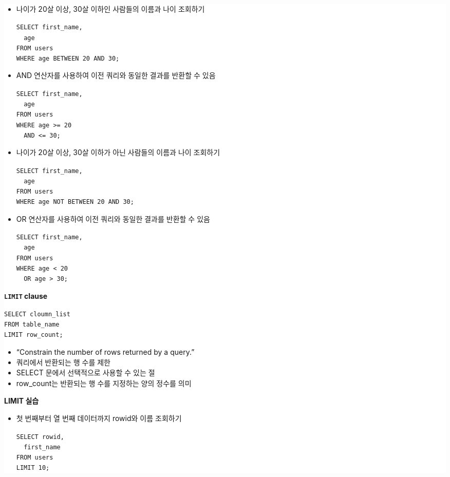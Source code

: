 - 나이가 20살 이상, 30살 이하인 사람들의 이름과 나이 조회하기

  ```sqlite
  SELECT first_name,
    age
  FROM users
  WHERE age BETWEEN 20 AND 30;
  ```

- AND 연산자를 사용하여 이전 쿼리와 동일한 결과를 반환할 수 있음

  ```sqlite
  SELECT first_name,
    age
  FROM users
  WHERE age >= 20
    AND <= 30;
  ```

- 나이가 20살 이상, 30살 이하가 아닌 사람들의 이름과 나이 조회하기

  ```sqlite
  SELECT first_name,
    age
  FROM users
  WHERE age NOT BETWEEN 20 AND 30;
  ```

- OR 연산자를 사용하여 이전 쿼리와 동일한 결과를 반환할 수 있음

  ```sqlite
  SELECT first_name,
    age
  FROM users
  WHERE age < 20
    OR age > 30;
  ```

**`LIMIT` clause**

```sqlite
SELECT cloumn_list
FROM table_name
LIMIT row_count;
```

- “Constrain the number of rows returned by a query.”
- 쿼리에서 반환되는 행 수를 제한
- SELECT 문에서 선택적으로 사용할 수 있는 절
- row_count는 반환되는 행 수를 지정하는 양의 정수를 의미

**LIMIT 실습**

- 첫 번째부터 열 번째 데이터까지 rowid와 이름 조회하기

  ```sqlite
  SELECT rowid,
    first_name
  FROM users
  LIMIT 10;
  ```

